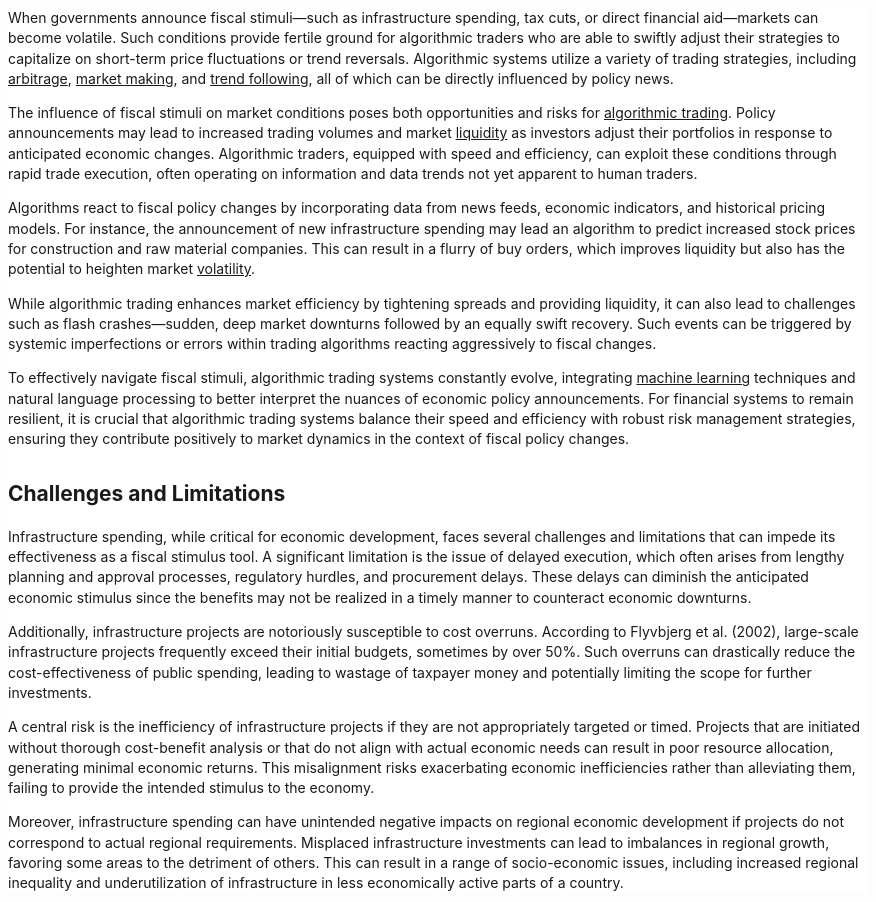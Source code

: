 When governments announce fiscal stimuli—such as infrastructure spending, tax cuts, or direct financial aid—markets can become volatile. Such conditions provide fertile ground for algorithmic traders who are able to swiftly adjust their strategies to capitalize on short-term price fluctuations or trend reversals. Algorithmic systems utilize a variety of trading strategies, including [arbitrage](/wiki/arbitrage), [market making](/wiki/market-making), and [trend following](/wiki/trend-following), all of which can be directly influenced by policy news.

The influence of fiscal stimuli on market conditions poses both opportunities and risks for [algorithmic trading](/wiki/algorithmic-trading). Policy announcements may lead to increased trading volumes and market [liquidity](/wiki/liquidity-risk-premium) as investors adjust their portfolios in response to anticipated economic changes. Algorithmic traders, equipped with speed and efficiency, can exploit these conditions through rapid trade execution, often operating on information and data trends not yet apparent to human traders.

Algorithms react to fiscal policy changes by incorporating data from news feeds, economic indicators, and historical pricing models. For instance, the announcement of new infrastructure spending may lead an algorithm to predict increased stock prices for construction and raw material companies. This can result in a flurry of buy orders, which improves liquidity but also has the potential to heighten market [volatility](/wiki/volatility-trading-strategies).

While algorithmic trading enhances market efficiency by tightening spreads and providing liquidity, it can also lead to challenges such as flash crashes—sudden, deep market downturns followed by an equally swift recovery. Such events can be triggered by systemic imperfections or errors within trading algorithms reacting aggressively to fiscal changes.

To effectively navigate fiscal stimuli, algorithmic trading systems constantly evolve, integrating [machine learning](/wiki/machine-learning) techniques and natural language processing to better interpret the nuances of economic policy announcements. For financial systems to remain resilient, it is crucial that algorithmic trading systems balance their speed and efficiency with robust risk management strategies, ensuring they contribute positively to market dynamics in the context of fiscal policy changes.

## Challenges and Limitations

Infrastructure spending, while critical for economic development, faces several challenges and limitations that can impede its effectiveness as a fiscal stimulus tool. A significant limitation is the issue of delayed execution, which often arises from lengthy planning and approval processes, regulatory hurdles, and procurement delays. These delays can diminish the anticipated economic stimulus since the benefits may not be realized in a timely manner to counteract economic downturns. 

Additionally, infrastructure projects are notoriously susceptible to cost overruns. According to Flyvbjerg et al. (2002), large-scale infrastructure projects frequently exceed their initial budgets, sometimes by over 50%. Such overruns can drastically reduce the cost-effectiveness of public spending, leading to wastage of taxpayer money and potentially limiting the scope for further investments.

A central risk is the inefficiency of infrastructure projects if they are not appropriately targeted or timed. Projects that are initiated without thorough cost-benefit analysis or that do not align with actual economic needs can result in poor resource allocation, generating minimal economic returns. This misalignment risks exacerbating economic inefficiencies rather than alleviating them, failing to provide the intended stimulus to the economy.

Moreover, infrastructure spending can have unintended negative impacts on regional economic development if projects do not correspond to actual regional requirements. Misplaced infrastructure investments can lead to imbalances in regional growth, favoring some areas to the detriment of others. This can result in a range of socio-economic issues, including increased regional inequality and underutilization of infrastructure in less economically active parts of a country.
